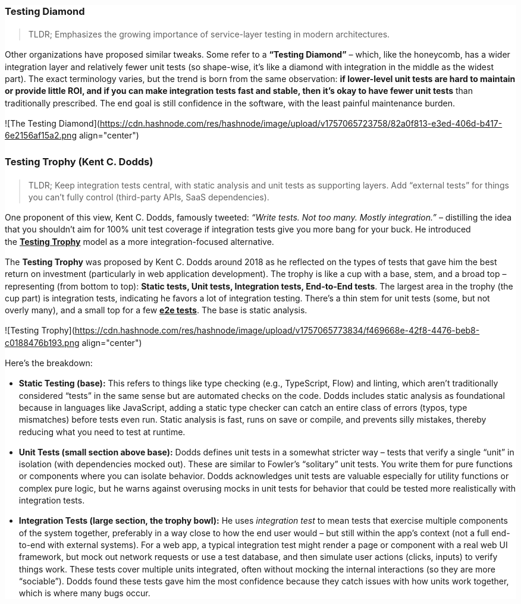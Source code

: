 
### **Testing Diamond**

> TLDR; Emphasizes the growing importance of service-layer testing in modern architectures.

Other organizations have proposed similar tweaks. Some refer to a **“Testing Diamond”** – which, like the honeycomb, has a wider integration layer and relatively fewer unit tests (so shape-wise, it’s like a diamond with integration in the middle as the widest part). The exact terminology varies, but the trend is born from the same observation: **if lower-level unit tests are hard to maintain or provide little ROI, and if you can make integration tests fast and stable, then it’s okay to have fewer unit tests** than traditionally prescribed. The end goal is still confidence in the software, with the least painful maintenance burden.

![The Testing Diamond](https://cdn.hashnode.com/res/hashnode/image/upload/v1757065723758/82a0f813-e3ed-406d-b417-6e2156af15a2.png align="center")

### **Testing Trophy (Kent C. Dodds)**

> TLDR; Keep integration tests central, with static analysis and unit tests as supporting layers. Add “external tests” for things you can’t fully control (third-party APIs, SaaS dependencies).

One proponent of this view, Kent C. Dodds, famously tweeted: *“Write tests. Not too many. Mostly integration.”* – distilling the idea that you shouldn’t aim for 100% unit test coverage if integration tests give you more bang for your buck. He introduced the [**Testing Trophy**](https://kentcdodds.com/blog/the-testing-trophy-and-testing-classifications) model as a more integration-focused alternative.

The **Testing Trophy** was proposed by Kent C. Dodds around 2018 as he reflected on the types of tests that gave him the best return on investment (particularly in web application development). The trophy is like a cup with a base, stem, and a broad top – representing (from bottom to top): **Static tests, Unit tests, Integration tests, End-to-End tests**. The largest area in the trophy (the cup part) is integration tests, indicating he favors a lot of integration testing. There’s a thin stem for unit tests (some, but not overly many), and a small top for a few [**e2e tests**](https://keploy.io/blog/community/why-i-love-end-to-end-e2e-testing). The base is static analysis.

![Testing Trophy](https://cdn.hashnode.com/res/hashnode/image/upload/v1757065773834/f469668e-42f8-4476-beb8-c0188476b193.png align="center")

Here’s the breakdown:

* **Static Testing (base):** This refers to things like type checking (e.g., TypeScript, Flow) and linting, which aren’t traditionally considered “tests” in the same sense but are automated checks on the code. Dodds includes static analysis as foundational because in languages like JavaScript, adding a static type checker can catch an entire class of errors (typos, type mismatches) before tests even run. Static analysis is fast, runs on save or compile, and prevents silly mistakes, thereby reducing what you need to test at runtime.
    
* **Unit Tests (small section above base):** Dodds defines unit tests in a somewhat stricter way – tests that verify a single “unit” in isolation (with dependencies mocked out). These are similar to Fowler’s “solitary” unit tests. You write them for pure functions or components where you can isolate behavior. Dodds acknowledges unit tests are valuable especially for utility functions or complex pure logic, but he warns against overusing mocks in unit tests for behavior that could be tested more realistically with integration tests.
    
* **Integration Tests (large section, the trophy bowl):** He uses *integration test* to mean tests that exercise multiple components of the system together, preferably in a way close to how the end user would – but still within the app’s context (not a full end-to-end with external systems). For a web app, a typical integration test might render a page or component with a real web UI framework, but mock out network requests or use a test database, and then simulate user actions (clicks, inputs) to verify things work. These tests cover multiple units integrated, often without mocking the internal interactions (so they are more “sociable”). Dodds found these tests gave him the most confidence because they catch issues with how units work together, which is where many bugs occur.
    